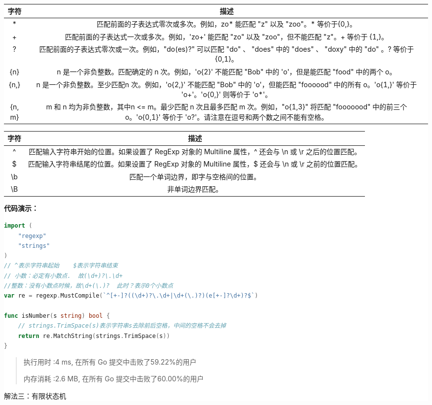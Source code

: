 | 字符  |                             描述                             |
| :---: | :----------------------------------------------------------: |
|   *   | 匹配前面的子表达式零次或多次。例如，zo* 能匹配 "z" 以及 "zoo"。* 等价于{0,}。 |
|   +   | 匹配前面的子表达式一次或多次。例如，'zo+' 能匹配 "zo" 以及 "zoo"，但不能匹配 "z"。+ 等价于 {1,}。 |
|   ?   | 匹配前面的子表达式零次或一次。例如，"do(es)?" 可以匹配 "do" 、 "does" 中的 "does" 、 "doxy" 中的 "do" 。? 等价于 {0,1}。 |
|  {n}  | n 是一个非负整数。匹配确定的 n 次。例如，'o{2}' 不能匹配 "Bob" 中的 'o'，但是能匹配 "food" 中的两个 o。 |
| {n,}  | n 是一个非负整数。至少匹配n 次。例如，'o{2,}' 不能匹配 "Bob" 中的 'o'，但能匹配 "foooood" 中的所有 o。'o{1,}' 等价于 'o+'。'o{0,}' 则等价于 'o*'。 |
| {n,m} | m 和 n 均为非负整数，其中n <= m。最少匹配 n 次且最多匹配 m 次。例如，"o{1,3}" 将匹配 "fooooood" 中的前三个 o。'o{0,1}' 等价于 'o?'。请注意在逗号和两个数之间不能有空格。 |

| 字符 |                             描述                             |
| :--: | :----------------------------------------------------------: |
|  ^   | 匹配输入字符串开始的位置。如果设置了 RegExp 对象的 Multiline 属性，^ 还会与 \n 或 \r 之后的位置匹配。 |
|  $   | 匹配输入字符串结尾的位置。如果设置了 RegExp 对象的 Multiline 属性，$ 还会与 \n 或 \r 之前的位置匹配。 |
|  \b  |            匹配一个单词边界，即字与空格间的位置。            |
|  \B  |                       非单词边界匹配。                       |

**代码演示：**

```go
import (
	"regexp"
	"strings"
)
// ^表示字符串起始    $表示字符串结束
// 小数：必定有小数点.  故(\d+)?\.\d+
//整数：没有小数点时候，故\d+(\.)?  此时？表示0个小数点
var re = regexp.MustCompile(`^[+-]?((\d+)?\.\d+|\d+(\.)?)(e[+-]?\d+)?$`)

func isNumber(s string) bool {
    // strings.TrimSpace(s)表示字符串s去除前后空格，中间的空格不会去掉
	return re.MatchString(strings.TrimSpace(s))
}

```

> 执行用时 :4 ms, 在所有 Go 提交中击败了59.22%的用户
>
> 内存消耗 :2.6 MB, 在所有 Go 提交中击败了60.00%的用户



解法三：有限状态机
